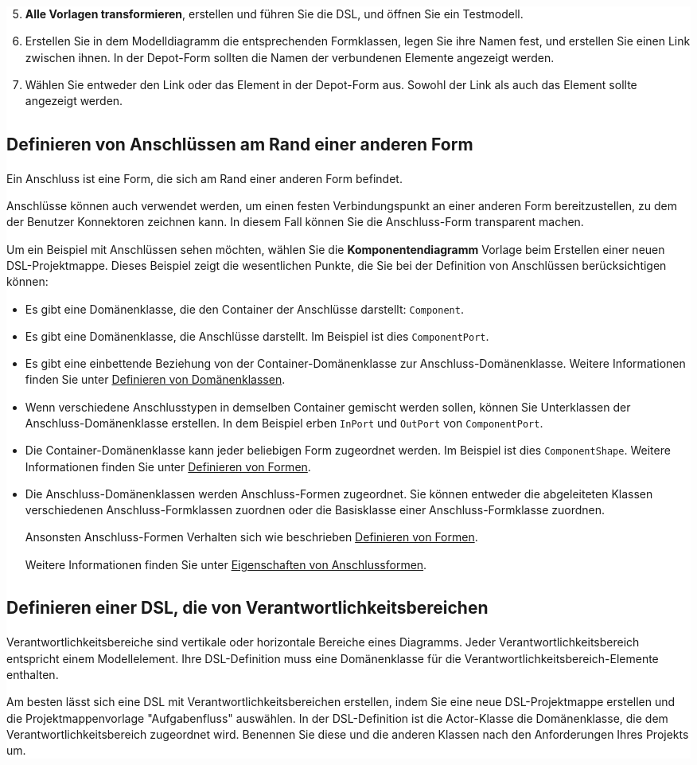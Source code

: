 5.  **Alle Vorlagen transformieren**, erstellen und führen Sie die DSL, und öffnen Sie ein Testmodell.

6.  Erstellen Sie in dem Modelldiagramm die entsprechenden Formklassen, legen Sie ihre Namen fest, und erstellen Sie einen Link zwischen ihnen. In der Depot-Form sollten die Namen der verbundenen Elemente angezeigt werden.

7.  Wählen Sie entweder den Link oder das Element in der Depot-Form aus. Sowohl der Link als auch das Element sollte angezeigt werden.

## <a name="ports"></a> Definieren von Anschlüssen am Rand einer anderen Form
 Ein Anschluss ist eine Form, die sich am Rand einer anderen Form befindet.

 Anschlüsse können auch verwendet werden, um einen festen Verbindungspunkt an einer anderen Form bereitzustellen, zu dem der Benutzer Konnektoren zeichnen kann. In diesem Fall können Sie die Anschluss-Form transparent machen.

 Um ein Beispiel mit Anschlüssen sehen möchten, wählen Sie die **Komponentendiagramm** Vorlage beim Erstellen einer neuen DSL-Projektmappe. Dieses Beispiel zeigt die wesentlichen Punkte, die Sie bei der Definition von Anschlüssen berücksichtigen können:

- Es gibt eine Domänenklasse, die den Container der Anschlüsse darstellt: `Component`.

- Es gibt eine Domänenklasse, die Anschlüsse darstellt. Im Beispiel ist dies `ComponentPort`.

- Es gibt eine einbettende Beziehung von der Container-Domänenklasse zur Anschluss-Domänenklasse. Weitere Informationen finden Sie unter [Definieren von Domänenklassen](#classes).

- Wenn verschiedene Anschlusstypen in demselben Container gemischt werden sollen, können Sie Unterklassen der Anschluss-Domänenklasse erstellen. In dem Beispiel erben `InPort` und `OutPort` von `ComponentPort`.

- Die Container-Domänenklasse kann jeder beliebigen Form zugeordnet werden. Im Beispiel ist dies `ComponentShape`. Weitere Informationen finden Sie unter [Definieren von Formen](#shapes).

- Die Anschluss-Domänenklassen werden Anschluss-Formen zugeordnet. Sie können entweder die abgeleiteten Klassen verschiedenen Anschluss-Formklassen zuordnen oder die Basisklasse einer Anschluss-Formklasse zuordnen.

  Ansonsten Anschluss-Formen Verhalten sich wie beschrieben [Definieren von Formen](#shapes).

  Weitere Informationen finden Sie unter [Eigenschaften von Anschlussformen](../modeling/properties-of-port-shapes.md).

## <a name="swimlanes"></a> Definieren einer DSL, die von Verantwortlichkeitsbereichen
 Verantwortlichkeitsbereiche sind vertikale oder horizontale Bereiche eines Diagramms. Jeder Verantwortlichkeitsbereich entspricht einem Modellelement. Ihre DSL-Definition muss eine Domänenklasse für die Verantwortlichkeitsbereich-Elemente enthalten.

 Am besten lässt sich eine DSL mit Verantwortlichkeitsbereichen erstellen, indem Sie eine neue DSL-Projektmappe erstellen und die Projektmappenvorlage "Aufgabenfluss" auswählen. In der DSL-Definition ist die Actor-Klasse die Domänenklasse, die dem Verantwortlichkeitsbereich zugeordnet wird. Benennen Sie diese und die anderen Klassen nach den Anforderungen Ihres Projekts um.
